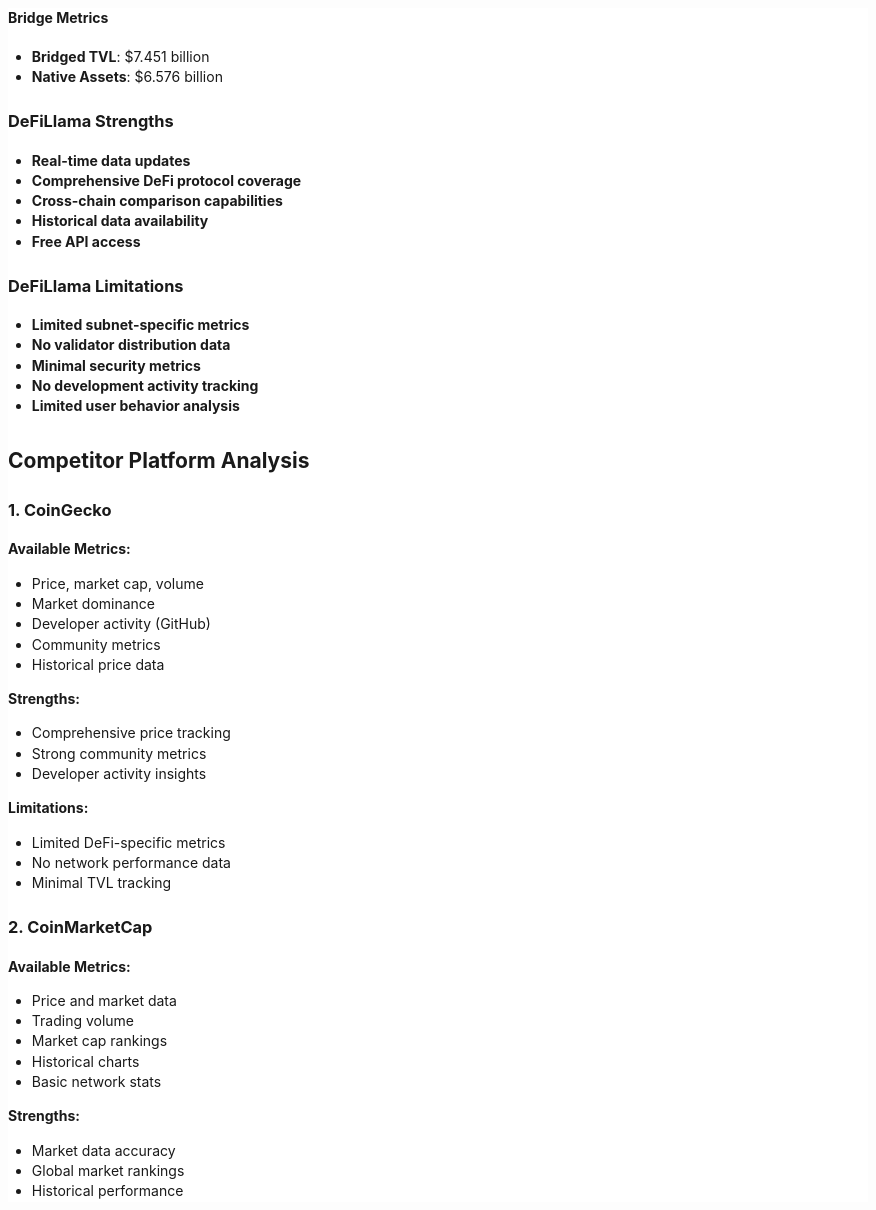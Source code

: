 #### Bridge Metrics
- **Bridged TVL**: $7.451 billion
- **Native Assets**: $6.576 billion

### DeFiLlama Strengths
- **Real-time data updates**
- **Comprehensive DeFi protocol coverage**
- **Cross-chain comparison capabilities**
- **Historical data availability**
- **Free API access**

### DeFiLlama Limitations
- **Limited subnet-specific metrics**
- **No validator distribution data**
- **Minimal security metrics**
- **No development activity tracking**
- **Limited user behavior analysis**

## Competitor Platform Analysis

### 1. CoinGecko
**Available Metrics:**
- Price, market cap, volume
- Market dominance
- Developer activity (GitHub)
- Community metrics
- Historical price data

**Strengths:**
- Comprehensive price tracking
- Strong community metrics
- Developer activity insights

**Limitations:**
- Limited DeFi-specific metrics
- No network performance data
- Minimal TVL tracking

### 2. CoinMarketCap
**Available Metrics:**
- Price and market data
- Trading volume
- Market cap rankings
- Historical charts
- Basic network stats

**Strengths:**
- Market data accuracy
- Global market rankings
- Historical performance
